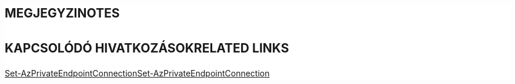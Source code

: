 ## <span data-ttu-id="ca0d2-144">MEGJEGYZI</span><span class="sxs-lookup"><span data-stu-id="ca0d2-144">NOTES</span></span>

## <span data-ttu-id="ca0d2-145">KAPCSOLÓDÓ HIVATKOZÁSOK</span><span class="sxs-lookup"><span data-stu-id="ca0d2-145">RELATED LINKS</span></span>

[<span data-ttu-id="ca0d2-146">Set-AzPrivateEndpointConnection</span><span class="sxs-lookup"><span data-stu-id="ca0d2-146">Set-AzPrivateEndpointConnection</span></span>](./Set-AzPrivateEndpointConnection.md)
